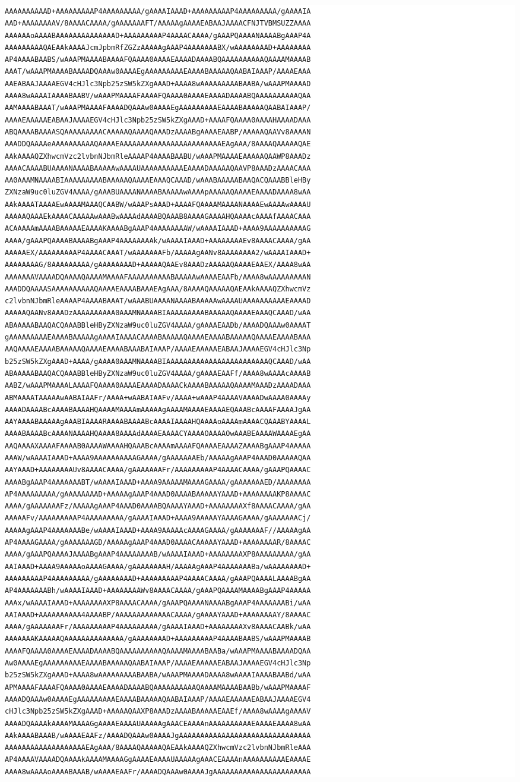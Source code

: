     AAAAAAAAAAD+AAAAAAAAAP4AAAAAAAAA/gAAAAIAAAD+AAAAAAAAAP4AAAAAAAAA/gAAAAIA
    AAD+AAAAAAAAV/8AAAACAAAA/gAAAAAAAFT/AAAAAgAAAAEABAAJAAAACFNJTVBMSUZZAAAA
    AAAAAAoAAAABAAAAAAAAAAAAAAD+AAAAAAAAAP4AAAACAAAA/gAAAPQAAAANAAAABgAAAP4A
    AAAAAAAAAQAEAAkAAAAJcmJpbmRfZGZzAAAAAgAAAP4AAAAAAABX/wAAAAAAAAD+AAAAAAAA
    AP4AAAABAABS/wAAAPMAAAABAAAAFQAAAA0AAAAEAAAADAAAABQAAAAAAAAAAQAAAAMAAAAB
    AAAT/wAAAPMAAAABAAAADQAAAw0AAAAEgAAAAAAAAAEAAAABAAAAAQAABAIAAAP/AAAAEAAA
    AAEABAAJAAAAEGV4cHJlc3Npb25zSW5kZXgAAAD+AAAA8wAAAAAAAAABAABA/wAAAPMAAAAD
    AAAA8wAAAAIAAAABAABV/wAAAPMAAAAFAAAAFQAAAA0AAAAEAAAADAAAABQAAAAAAAAAAQAA
    AAMAAAABAAAT/wAAAPMAAAAFAAAADQAAAw0AAAAEgAAAAAAAAAEAAAABAAAAAQAABAIAAAP/
    AAAAEAAAAAEABAAJAAAAEGV4cHJlc3Npb25zSW5kZXgAAAD+AAAAFQAAAA0AAAAHAAAADAAA
    ABQAAAABAAAASQAAAAAAAAACAAAAAQAAAAQAAADzAAAABgAAAAEAABP/AAAAAQAAVv8AAAAN
    AAADDQAAAAeAAAAAAAAAAQAAAAEAAAAAAAAAAAAAAAAAAAAAAAAEAgAAA/8AAAAQAAAAAQAE
    AAkAAAAQZXhwcmVzc2lvbnNJbmRleAAAAP4AAAABAABU/wAAAPMAAAAEAAAAAQAAWP8AAADz
    AAAACAAAABUAAAANAAAABAAAAAwAAAAUAAAAAAAAAAEAAAADAAAAAQAAVP8AAADzAAAACAAA
    AA0AAAMNAAAABIAAAAAAAAABAAAAAQAAAAEAAAQCAAAD/wAAABAAAAABAAQACQAAABBleHBy
    ZXNzaW9uc0luZGV4AAAA/gAAABUAAAANAAAABAAAAAwAAAApAAAAAQAAAAEAAAADAAAA8wAA
    AAkAAAATAAAAEwAAAAMAAAQCAABW/wAAAPsAAAD+AAAAFQAAAAMAAAANAAAAEwAAAAwAAAAU
    AAAAAQAAAEkAAAACAAAAAwAAABwAAAAdAAAABQAAAB8AAAAGAAAAHQAAAAcAAAAfAAAACAAA
    ACAAAAAmAAAABAAAAAEAAAAKAAAABgAAAP4AAAAAAAAW/wAAAAIAAAD+AAAA9AAAAAAAAAAG
    AAAA/gAAAPQAAAABAAAABgAAAP4AAAAAAAAk/wAAAAIAAAD+AAAAAAAAEv8AAAACAAAA/gAA
    AAAAAEX/AAAAAAAAAP4AAAACAAAT/wAAAAAAAFb/AAAAAgAANv8AAAAAAAA2/wAAAAIAAAD+
    AAAAAAAAG/8AAAAAAAAA/gAAAAAAAAD+AAAAAQAAEv8AAADzAAAAAQAAAAEAAEX/AAAA8wAA
    AAAAAAAVAAAADQAAAAQAAAAMAAAAFAAAAAAAAAABAAAAAwAAAAEAAFb/AAAA8wAAAAAAAAAN
    AAADDQAAAASAAAAAAAAAAQAAAAEAAAABAAAEAgAAA/8AAAAQAAAAAQAEAAkAAAAQZXhwcmVz
    c2lvbnNJbmRleAAAAP4AAAABAAAT/wAAABUAAAANAAAABAAAAAwAAAAUAAAAAAAAAAEAAAAD
    AAAAAQAANv8AAADzAAAAAAAAAA0AAAMNAAAABIAAAAAAAAABAAAAAQAAAAEAAAQCAAAD/wAA
    ABAAAAABAAQACQAAABBleHByZXNzaW9uc0luZGV4AAAA/gAAAAEAADb/AAAADQAAAw0AAAAT
    gAAAAAAAAAEAAAABAAAAAgAAAAIAAAACAAAABAAAAAQAAAAEAAAABAAAAAQAAAAEAAAABAAA
    AAQAAAAEAAAABAAAAAQAAAAEAAAABAAABAIAAAP/AAAAEAAAAAEABAAJAAAAEGV4cHJlc3Np
    b25zSW5kZXgAAAD+AAAA/gAAAA0AAAMNAAAABIAAAAAAAAAAAAAAAAAAAAAAAAQCAAAD/wAA
    ABAAAAABAAQACQAAABBleHByZXNzaW9uc0luZGV4AAAA/gAAAAEAAFf/AAAA8wAAAAcAAAAB
    AABZ/wAAAPMAAAALAAAAFQAAAA0AAAAEAAAADAAAACkAAAABAAAAAQAAAAMAAADzAAAADAAA
    ABMAAAATAAAAAwAABAIAAFr/AAAA+wAABAIAAFv/AAAA+wAAAP4AAAAVAAAADwAAAA0AAAAy
    AAAADAAAABcAAAABAAAAHQAAAAMAAAAmAAAAAgAAAAMAAAAEAAAAEQAAABcAAAAFAAAAJgAA
    AAYAAAABAAAAAgAAABIAAAARAAAABAAAABcAAAAIAAAAHQAAAAoAAAAmAAAACQAAABYAAAAL
    AAAABAAAABcAAAANAAAAHQAAAA8AAAAdAAAAEAAAACYAAAAOAAAAOwAAABEAAAAWAAAAEgAA
    AAQAAAAXAAAAFAAAAB0AAAAWAAAAHQAAABcAAAAmAAAAFQAAAAEAAAAZAAAABgAAAP4AAAAA
    AAAW/wAAAAIAAAD+AAAA9AAAAAAAAAAGAAAA/gAAAAAAAEb/AAAAAgAAAP4AAAD0AAAAAQAA
    AAYAAAD+AAAAAAAAUv8AAAACAAAA/gAAAAAAAFr/AAAAAAAAAP4AAAACAAAA/gAAAPQAAAAC
    AAAABgAAAP4AAAAAAABT/wAAAAIAAAD+AAAA9AAAAAMAAAAGAAAA/gAAAAAAAED/AAAAAAAA
    AP4AAAAAAAAA/gAAAAAAAAD+AAAAAgAAAP4AAAD0AAAABAAAAAYAAAD+AAAAAAAAKP8AAAAC
    AAAA/gAAAAAAAFz/AAAAAgAAAP4AAAD0AAAABQAAAAYAAAD+AAAAAAAAXf8AAAACAAAA/gAA
    AAAAAFv/AAAAAAAAAP4AAAAAAAAA/gAAAAIAAAD+AAAA9AAAAAYAAAAGAAAA/gAAAAAAACj/
    AAAAAgAAAP4AAAAAAABe/wAAAAIAAAD+AAAA9AAAAAcAAAAGAAAA/gAAAAAAAF//AAAAAgAA
    AP4AAAAGAAAA/gAAAAAAAGD/AAAAAgAAAP4AAAD0AAAACAAAAAYAAAD+AAAAAAAAR/8AAAAC
    AAAA/gAAAPQAAAAJAAAABgAAAP4AAAAAAAAB/wAAAAIAAAD+AAAAAAAAXP8AAAAAAAAA/gAA
    AAIAAAD+AAAA9AAAAAoAAAAGAAAA/gAAAAAAAAH/AAAAAgAAAP4AAAAAAABa/wAAAAAAAAD+
    AAAAAAAAAP4AAAAAAAAA/gAAAAAAAAD+AAAAAAAAAP4AAAACAAAA/gAAAPQAAAALAAAABgAA
    AP4AAAAAAABh/wAAAAIAAAD+AAAAAAAAWv8AAAACAAAA/gAAAPQAAAAMAAAABgAAAP4AAAAA
    AAAx/wAAAAIAAAD+AAAAAAAAXP8AAAACAAAA/gAAAPQAAAANAAAABgAAAP4AAAAAAABi/wAA
    AAIAAAD+AAAAAAAAAA4AAAABP/AAAAAAAAAAAAACAAAA/gAAAAYAAAD+AAAAAAAAY/8AAAAC
    AAAA/gAAAAAAAFr/AAAAAAAAAP4AAAAAAAAA/gAAAAIAAAD+AAAAAAAAXv8AAAACAABk/wAA
    AAAAAAAKAAAAAQAAAAAAAAAAAAAA/gAAAAAAAAD+AAAAAAAAAP4AAAABAABS/wAAAPMAAAAB
    AAAAFQAAAA0AAAAEAAAADAAAABQAAAAAAAAAAQAAAAMAAAABAABa/wAAAPMAAAABAAAADQAA
    Aw0AAAAEgAAAAAAAAAEAAAABAAAAAQAABAIAAAP/AAAAEAAAAAEABAAJAAAAEGV4cHJlc3Np
    b25zSW5kZXgAAAD+AAAA8wAAAAAAAAABAABA/wAAAPMAAAADAAAA8wAAAAIAAAABAABd/wAA
    APMAAAAFAAAAFQAAAA0AAAAEAAAADAAAABQAAAAAAAAAAQAAAAMAAAABAABb/wAAAPMAAAAF
    AAAADQAAAw0AAAAEgAAAAAAAAAEAAAABAAAAAQAABAIAAAP/AAAAEAAAAAEABAAJAAAAEGV4
    cHJlc3Npb25zSW5kZXgAAAD+AAAAAQAAXP8AAADzAAAABAAAAAEAAEf/AAAA8wAAAAgAAAAV
    AAAADQAAAAkAAAAMAAAAGgAAAAEAAAAUAAAAAgAAACEAAAAnAAAAAAAAAAEAAAAEAAAA8wAA
    AAkAAAABAAAB/wAAAAEAAFz/AAAADQAAAw0AAAAJgAAAAAAAAAAAAAAAAAAAAAAAAAAAAAAA
    AAAAAAAAAAAAAAAAAAAEAgAAA/8AAAAQAAAAAQAEAAkAAAAQZXhwcmVzc2lvbnNJbmRleAAA
    AP4AAAAVAAAADQAAAAkAAAAMAAAAGgAAAAEAAAAUAAAAAgAAACEAAAAnAAAAAAAAAAEAAAAE
    AAAA8wAAAAoAAAABAAAB/wAAAAEAAFr/AAAADQAAAw0AAAAJgAAAAAAAAAAAAAAAAAAAAAAA